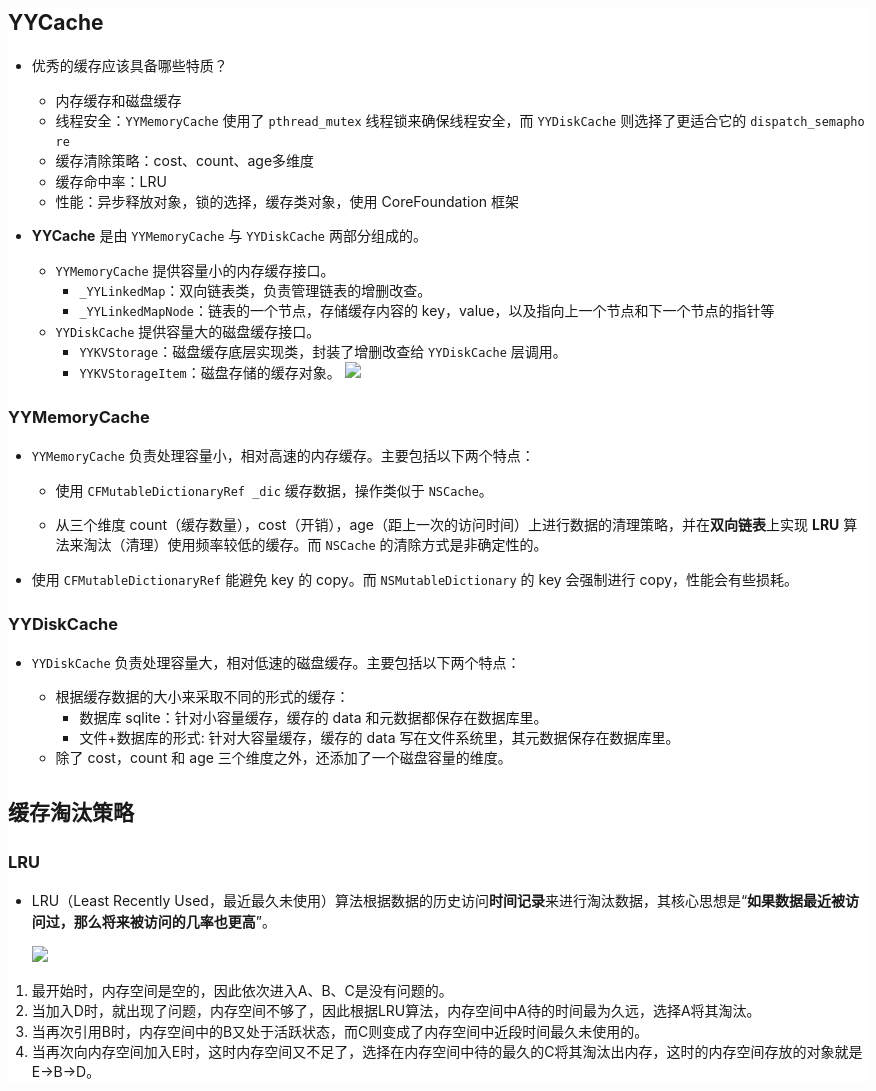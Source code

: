 ## YYCache

- 优秀的缓存应该具备哪些特质？

  - 内存缓存和磁盘缓存
  - 线程安全：`YYMemoryCache` 使用了 `pthread_mutex` 线程锁来确保线程安全，而 `YYDiskCache` 则选择了更适合它的 `dispatch_semaphore`
  - 缓存清除策略：cost、count、age多维度
  - 缓存命中率：LRU
  - 性能：异步释放对象，锁的选择，缓存类对象，使用 CoreFoundation 框架
- **YYCache** 是由 `YYMemoryCache` 与 `YYDiskCache` 两部分组成的。
  - `YYMemoryCache` 提供容量小的内存缓存接口。
    - `_YYLinkedMap`：双向链表类，负责管理链表的增删改查。
    - `_YYLinkedMapNode`：链表的一个节点，存储缓存内容的 key，value，以及指向上一个节点和下一个节点的指针等
  - `YYDiskCache` 提供容量大的磁盘缓存接口。
    - `YYKVStorage`：磁盘缓存底层实现类，封装了增删改查给 `YYDiskCache` 层调用。
    - `YYKVStorageItem`：磁盘存储的缓存对象。
      ![](https://tva1.sinaimg.cn/large/0081Kckwgy1gkl6ze27dnj30gs09kweh.jpg)


### YYMemoryCache

- `YYMemoryCache` 负责处理容量小，相对高速的内存缓存。主要包括以下两个特点：

  - 使用 `CFMutableDictionaryRef _dic` 缓存数据，操作类似于 `NSCache`。

  - 从三个维度 count（缓存数量），cost（开销），age（距上一次的访问时间）上进行数据的清理策略，并在**双向链表**上实现 **LRU** 算法来淘汰（清理）使用频率较低的缓存。而 `NSCache` 的清除方式是非确定性的。

- 使用 `CFMutableDictionaryRef` 能避免 key 的 copy。而 `NSMutableDictionary` 的 key 会强制进行 copy，性能会有些损耗。


### YYDiskCache

- `YYDiskCache` 负责处理容量大，相对低速的磁盘缓存。主要包括以下两个特点：

  - 根据缓存数据的大小来采取不同的形式的缓存：
    - 数据库 sqlite：针对小容量缓存，缓存的 data 和元数据都保存在数据库里。
    - 文件+数据库的形式: 针对大容量缓存，缓存的 data 写在文件系统里，其元数据保存在数据库里。
  - 除了 cost，count 和 age 三个维度之外，还添加了一个磁盘容量的维度。


## 缓存淘汰策略

### LRU
- LRU（Least Recently Used，最近最久未使用）算法根据数据的历史访问**时间记录**来进行淘汰数据，其核心思想是“**如果数据最近被访问过，那么将来被访问的几率也更高**”。

  ![](https://tva1.sinaimg.cn/large/0081Kckwgy1gkl6zedcbcj30l30g1dgi.jpg)
  

1. 最开始时，内存空间是空的，因此依次进入A、B、C是没有问题的。
2. 当加入D时，就出现了问题，内存空间不够了，因此根据LRU算法，内存空间中A待的时间最为久远，选择A将其淘汰。
3. 当再次引用B时，内存空间中的B又处于活跃状态，而C则变成了内存空间中近段时间最久未使用的。
4. 当再次向内存空间加入E时，这时内存空间又不足了，选择在内存空间中待的最久的C将其淘汰出内存，这时的内存空间存放的对象就是E->B->D。
